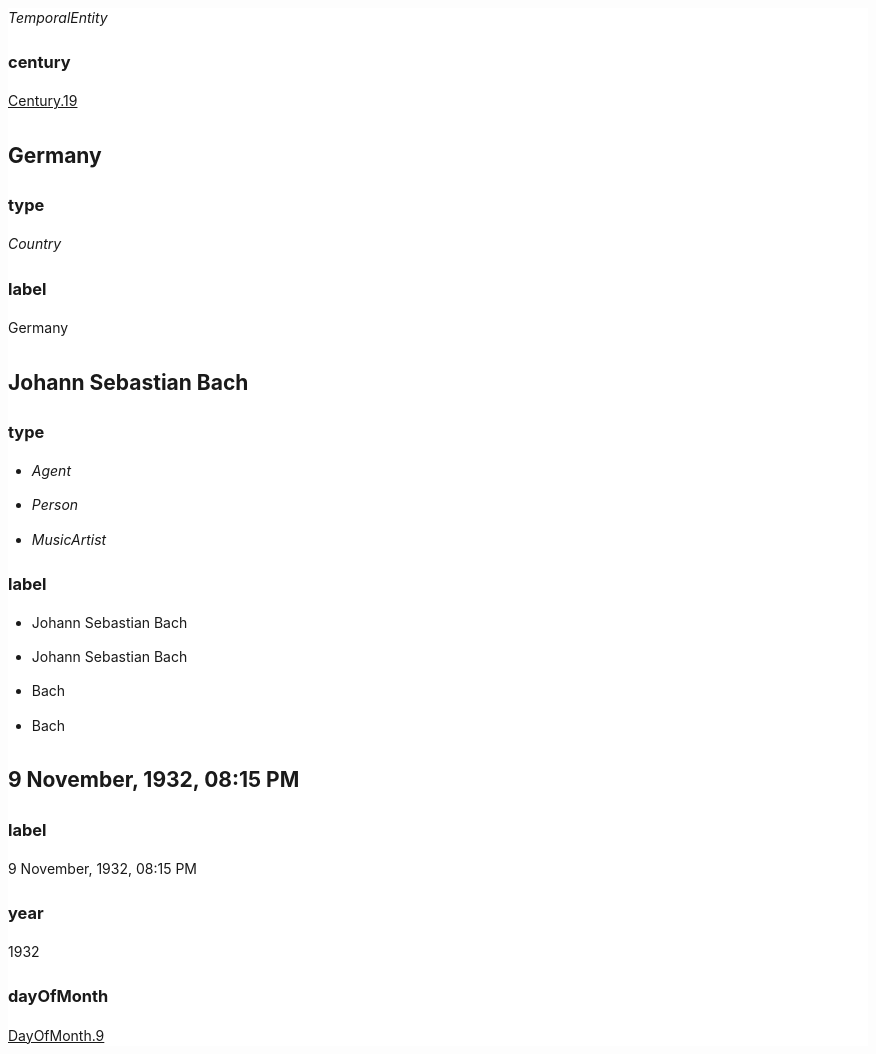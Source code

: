 
*TemporalEntity*

### century


[Century.19](#Century.19)

## Germany

### type


*Country*

### label


Germany

## Johann Sebastian Bach

### type

 - *Agent*

 - *Person*

 - *MusicArtist*

### label

 - Johann Sebastian Bach

 - Johann Sebastian Bach

 - Bach

 - Bach

## 9 November, 1932, 08:15 PM

### label


9 November, 1932, 08:15 PM

### year


1932

### dayOfMonth


[DayOfMonth.9](#DayOfMonth.9)
